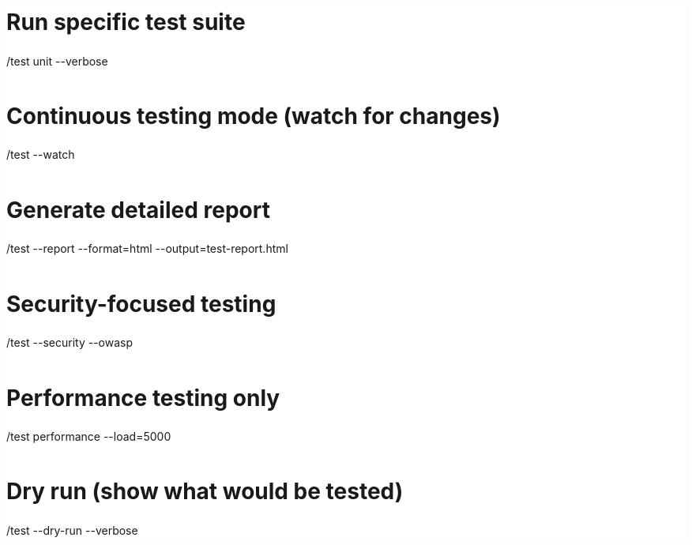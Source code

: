 # Run specific test suite
/test unit --verbose

# Continuous testing mode (watch for changes)
/test --watch

# Generate detailed report
/test --report --format=html --output=test-report.html

# Security-focused testing
/test --security --owasp

# Performance testing only
/test performance --load=5000

# Dry run (show what would be tested)
/test --dry-run --verbose
